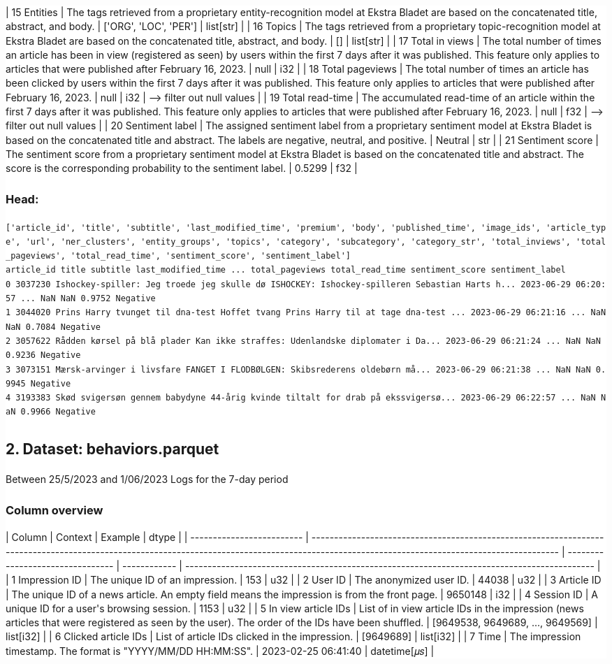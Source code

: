| 15 Entities        | The tags retrieved from a proprietary entity-recognition model at Ekstra Bladet are based on the concatenated title, abstract, and body.                                                                               | ['ORG', 'LOC', 'PER']                            | list[str]    |
| 16 Topics          | The tags retrieved from a proprietary topic-recognition model at Ekstra Bladet are based on the concatenated title, abstract, and body.                                                                                | []                                               | list[str]    |
| 17 Total in views  | The total number of times an article has been in view (registered as seen) by users within the first 7 days after it was published. This feature only applies to articles that were published after February 16, 2023. | null                                             | i32          |
| 18 Total pageviews | The total number of times an article has been clicked by users within the first 7 days after it was published. This feature only applies to articles that were published after February 16, 2023.                      | null                                             | i32          | --> filter out null values |
| 19 Total read-time | The accumulated read-time of an article within the first 7 days after it was published. This feature only applies to articles that were published after February 16, 2023.                                             | null                                             | f32          | --> filter out null values |
| 20 Sentiment label | The assigned sentiment label from a proprietary sentiment model at Ekstra Bladet is based on the concatenated title and abstract. The labels are negative, neutral, and positive.                                      | Neutral                                          | str          |
| 21 Sentiment score | The sentiment score from a proprietary sentiment model at Ekstra Bladet is based on the concatenated title and abstract. The score is the corresponding probability to the sentiment label.                            | 0.5299                                           | f32          |

### Head:

```
['article_id', 'title', 'subtitle', 'last_modified_time', 'premium', 'body', 'published_time', 'image_ids', 'article_type', 'url', 'ner_clusters', 'entity_groups', 'topics', 'category', 'subcategory', 'category_str', 'total_inviews', 'total_pageviews', 'total_read_time', 'sentiment_score', 'sentiment_label']
article_id title subtitle last_modified_time ... total_pageviews total_read_time sentiment_score sentiment_label
0 3037230 Ishockey-spiller: Jeg troede jeg skulle dø ISHOCKEY: Ishockey-spilleren Sebastian Harts h... 2023-06-29 06:20:57 ... NaN NaN 0.9752 Negative
1 3044020 Prins Harry tvunget til dna-test Hoffet tvang Prins Harry til at tage dna-test ... 2023-06-29 06:21:16 ... NaN NaN 0.7084 Negative
2 3057622 Rådden kørsel på blå plader Kan ikke straffes: Udenlandske diplomater i Da... 2023-06-29 06:21:24 ... NaN NaN 0.9236 Negative
3 3073151 Mærsk-arvinger i livsfare FANGET I FLODBØLGEN: Skibsrederens oldebørn må... 2023-06-29 06:21:38 ... NaN NaN 0.9945 Negative
4 3193383 Skød svigersøn gennem babydyne 44-årig kvinde tiltalt for drab på ekssvigersø... 2023-06-29 06:22:57 ... NaN NaN 0.9966 Negative
```

## 2. Dataset: behaviors.parquet

Between 25/5/2023 and 1/06/2023
Logs for the 7-day period

### Column overview

| Column                    | Context                                                                                                                                                                                      | Example                          | dtype        |
| ------------------------- | -------------------------------------------------------------------------------------------------------------------------------------------------------------------------------------------- | -------------------------------- | ------------ | ------------------------------------------------------------------------------------------- |
| 1 Impression ID           | The unique ID of an impression.                                                                                                                                                              | 153                              | u32          |
| 2 User ID                 | The anonymized user ID.                                                                                                                                                                      | 44038                            | u32          |
| 3 Article ID              | The unique ID of a news article. An empty field means the impression is from the front page.                                                                                                 | 9650148                          | i32          |
| 4 Session ID              | A unique ID for a user's browsing session.                                                                                                                                                   | 1153                             | u32          |
| 5 In view article IDs     | List of in view article IDs in the impression (news articles that were registered as seen by the user). The order of the IDs have been shuffled.                                             | [9649538, 9649689, ..., 9649569] | list[i32]    |
| 6 Clicked article IDs     | List of article IDs clicked in the impression.                                                                                                                                               | [9649689]                        | list[i32]    |
| 7 Time                    | The impression timestamp. The format is "YYYY/MM/DD HH:MM:SS".                                                                                                                               | 2023-02-25 06:41:40              | datetime[𝜇𝑠] |